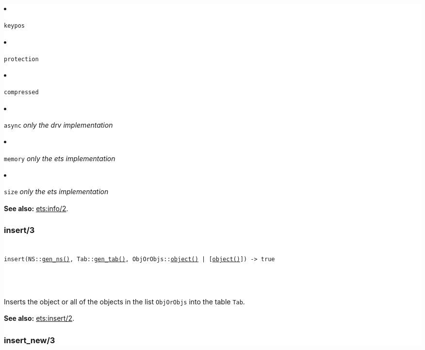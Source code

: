 <li>
<p>
<code>keypos</code>
</p>
</li>
<li>
<p>
<code>protection</code>
</p>
</li>
<li>
<p>
<code>compressed</code>
</p>
</li>
<li>
<p>
<code>async</code> <em>only the drv implementation</em>
</p>
</li>
<li>
<p>
<code>memory</code> <em>only the ets implementation</em>
</p>
</li>
<li>
<p>
<code>size</code> <em>only the ets implementation</em>
</p>
</li>
</ul>


__See also:__ [ets:info/2](ets.md#info-2).
<a name="insert-3"></a>

### insert/3 ###


<pre><code>
insert(NS::<a href="#type-gen_ns">gen_ns()</a>, Tab::<a href="#type-gen_tab">gen_tab()</a>, ObjOrObjs::<a href="#type-object">object()</a> | [<a href="#type-object">object()</a>]) -&gt; true
</code></pre>

<br></br>


<p>Inserts the object or all of the objects in the list
<code>ObjOrObjs</code> into the table <code>Tab</code>.</p>


__See also:__ [ets:insert/2](ets.md#insert-2).
<a name="insert_new-3"></a>

### insert_new/3 ###
